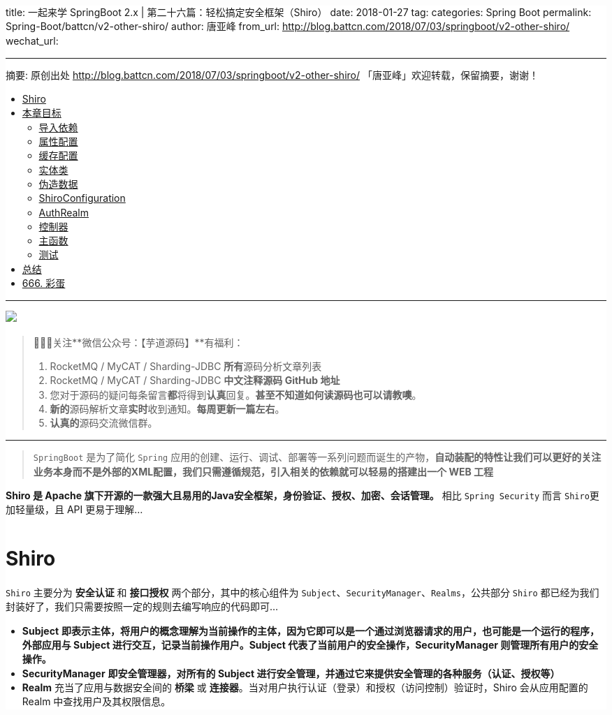 title: 一起来学 SpringBoot 2.x | 第二十六篇：轻松搞定安全框架（Shiro）
date: 2018-01-27
tag: 
categories: Spring Boot
permalink: Spring-Boot/battcn/v2-other-shiro/
author: 唐亚峰
from_url: http://blog.battcn.com/2018/07/03/springboot/v2-other-shiro/
wechat_url: 

-------

摘要: 原创出处 http://blog.battcn.com/2018/07/03/springboot/v2-other-shiro/ 「唐亚峰」欢迎转载，保留摘要，谢谢！

- [Shiro](http://www.iocoder.cn/Spring-Boot/battcn/v2-other-shiro//)
- [本章目标](http://www.iocoder.cn/Spring-Boot/battcn/v2-other-shiro//)
  - [导入依赖](http://www.iocoder.cn/Spring-Boot/battcn/v2-other-shiro//)
  - [属性配置](http://www.iocoder.cn/Spring-Boot/battcn/v2-other-shiro//)
  - [缓存配置](http://www.iocoder.cn/Spring-Boot/battcn/v2-other-shiro//)
  - [实体类](http://www.iocoder.cn/Spring-Boot/battcn/v2-other-shiro//)
  - [伪造数据](http://www.iocoder.cn/Spring-Boot/battcn/v2-other-shiro//)
  - [ShiroConfiguration](http://www.iocoder.cn/Spring-Boot/battcn/v2-other-shiro//)
  - [AuthRealm](http://www.iocoder.cn/Spring-Boot/battcn/v2-other-shiro//)
  - [控制器](http://www.iocoder.cn/Spring-Boot/battcn/v2-other-shiro//)
  - [主函数](http://www.iocoder.cn/Spring-Boot/battcn/v2-other-shiro//)
  - [测试](http://www.iocoder.cn/Spring-Boot/battcn/v2-other-shiro//)
- [总结](http://www.iocoder.cn/Spring-Boot/battcn/v2-other-shiro//)
- [666. 彩蛋](http://www.iocoder.cn/Spring-Boot/battcn/v2-other-shiro//)

-------

![](http://www.iocoder.cn/images/common/wechat_mp_2017_07_31.jpg)

> 🙂🙂🙂关注**微信公众号：【芋道源码】**有福利：
> 1. RocketMQ / MyCAT / Sharding-JDBC **所有**源码分析文章列表
> 2. RocketMQ / MyCAT / Sharding-JDBC **中文注释源码 GitHub 地址**
> 3. 您对于源码的疑问每条留言**都**将得到**认真**回复。**甚至不知道如何读源码也可以请教噢**。
> 4. **新的**源码解析文章**实时**收到通知。**每周更新一篇左右**。
> 5. **认真的**源码交流微信群。

-------

> `SpringBoot` 是为了简化 `Spring` 应用的创建、运行、调试、部署等一系列问题而诞生的产物，**自动装配的特性让我们可以更好的关注业务本身而不是外部的XML配置，我们只需遵循规范，引入相关的依赖就可以轻易的搭建出一个 WEB 工程**

**Shiro 是 Apache 旗下开源的一款强大且易用的Java安全框架，身份验证、授权、加密、会话管理。** 相比 `Spring Security` 而言 `Shiro`更加轻量级，且 API 更易于理解…

# Shiro

`Shiro` 主要分为 **安全认证** 和 **接口授权** 两个部分，其中的核心组件为 `Subject`、`SecurityManager`、`Realms`，公共部分 `Shiro` 都已经为我们封装好了，我们只需要按照一定的规则去编写响应的代码即可…

- **Subject** **即表示主体，将用户的概念理解为当前操作的主体，因为它即可以是一个通过浏览器请求的用户，也可能是一个运行的程序，外部应用与 Subject 进行交互，记录当前操作用户。Subject 代表了当前用户的安全操作，SecurityManager 则管理所有用户的安全操作。**
- **SecurityManager** **即安全管理器，对所有的 Subject 进行安全管理，并通过它来提供安全管理的各种服务（认证、授权等）**
- **Realm** 充当了应用与数据安全间的 **桥梁** 或 **连接器**。当对用户执行认证（登录）和授权（访问控制）验证时，Shiro 会从应用配置的 Realm 中查找用户及其权限信息。
